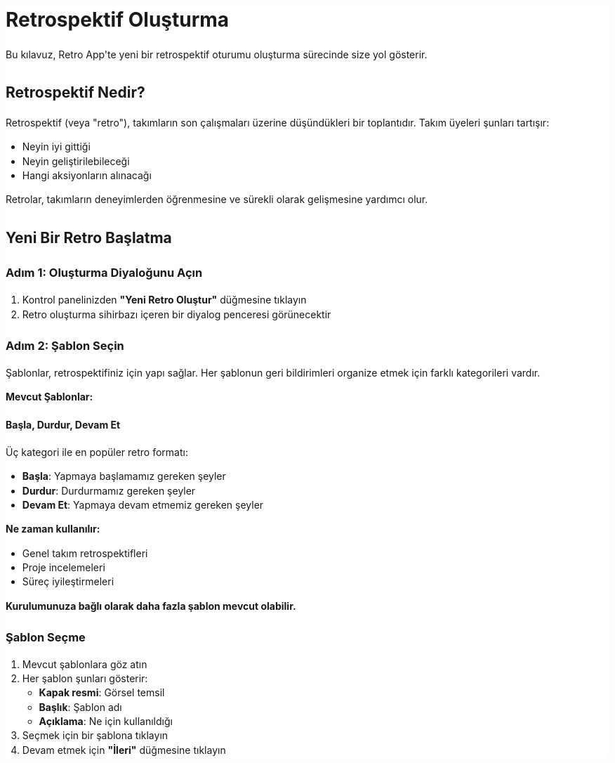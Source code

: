# Retrospektif Oluşturma

Bu kılavuz, Retro App'te yeni bir retrospektif oturumu oluşturma sürecinde size yol gösterir.

## Retrospektif Nedir?

Retrospektif (veya "retro"), takımların son çalışmaları üzerine düşündükleri bir toplantıdır. Takım üyeleri şunları tartışır:

- Neyin iyi gittiği
- Neyin geliştirilebileceği
- Hangi aksiyonların alınacağı

Retrolar, takımların deneyimlerden öğrenmesine ve sürekli olarak gelişmesine yardımcı olur.

## Yeni Bir Retro Başlatma

### Adım 1: Oluşturma Diyaloğunu Açın

1. Kontrol panelinizden **"Yeni Retro Oluştur"** düğmesine tıklayın
2. Retro oluşturma sihirbazı içeren bir diyalog penceresi görünecektir

### Adım 2: Şablon Seçin

Şablonlar, retrospektifiniz için yapı sağlar. Her şablonun geri bildirimleri organize etmek için farklı kategorileri vardır.

**Mevcut Şablonlar:**

#### Başla, Durdur, Devam Et

Üç kategori ile en popüler retro formatı:

- **Başla**: Yapmaya başlamamız gereken şeyler
- **Durdur**: Durdurmamız gereken şeyler
- **Devam Et**: Yapmaya devam etmemiz gereken şeyler

**Ne zaman kullanılır:**

- Genel takım retrospektifleri
- Proje incelemeleri
- Süreç iyileştirmeleri

**Kurulumunuza bağlı olarak daha fazla şablon mevcut olabilir.**

### Şablon Seçme

1. Mevcut şablonlara göz atın
2. Her şablon şunları gösterir:
    - **Kapak resmi**: Görsel temsil
    - **Başlık**: Şablon adı
    - **Açıklama**: Ne için kullanıldığı
3. Seçmek için bir şablona tıklayın
4. Devam etmek için **"İleri"** düğmesine tıklayın
